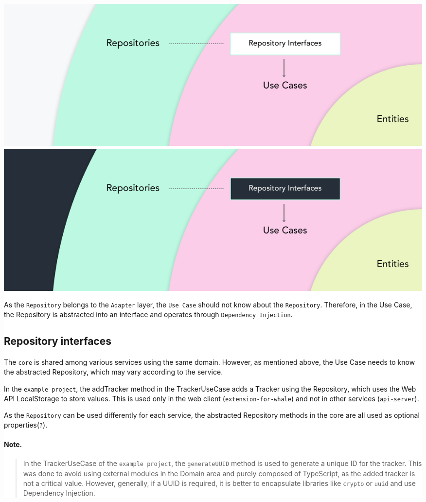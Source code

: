 ![Alt Inversion Of Control](/_images/inversion-of-control.png#gh-light-mode-only)
![Alt Inversion Of Control](/_images/inversion-of-control-dark.png#gh-dark-mode-only)

As the `Repository` belongs to the `Adapter` layer, the `Use Case` should not know about the `Repository`. Therefore, in the Use Case, the Repository is abstracted into an interface and operates through `Dependency Injection`.

## Repository interfaces

The `core` is shared among various services using the same domain. However, as mentioned above, the Use Case needs to know the abstracted Repository, which may vary according to the service.

In the `example project`, the addTracker method in the TrackerUseCase adds a Tracker using the Repository, which uses the Web API LocalStorage to store values. This is used only in the web client (`extension-for-whale`) and not in other services (`api-server`).

As the `Repository` can be used differently for each service, the abstracted Repository methods in the core are all used as optional properties(`?`).

#### Note.

> In the TrackerUseCase of the `example project`, the `generateUUID` method is used to generate a unique ID for the tracker. This was done to avoid using external modules in the Domain area and purely composed of TypeScript, as the added tracker is not a critical value. However, generally, if a UUID is required, it is better to encapsulate libraries like `crypto` or `uuid` and use Dependency Injection.
